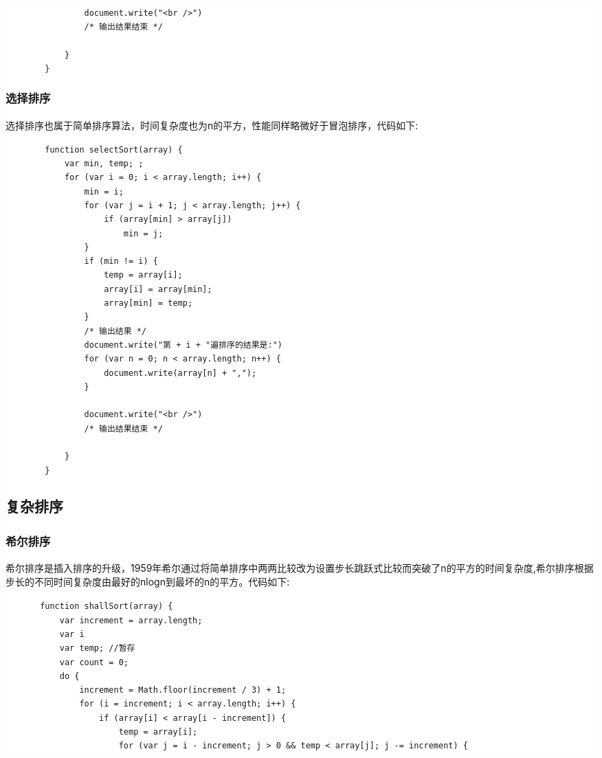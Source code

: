                     document.write("<br />")
                    /* 输出结果结束 */
    
                }
            }

### **选择排序**

选择排序也属于简单排序算法，时间复杂度也为n的平方，性能同样略微好于冒泡排序，代码如下:
    
    
            function selectSort(array) {
                var min, temp; ;
                for (var i = 0; i < array.length; i++) {
                    min = i;
                    for (var j = i + 1; j < array.length; j++) {
                        if (array[min] > array[j])
                            min = j;
                    }
                    if (min != i) {
                        temp = array[i];
                        array[i] = array[min];
                        array[min] = temp;
                    }
                    /* 输出结果 */
                    document.write("第 + i + "遍排序的结果是:")
                    for (var n = 0; n < array.length; n++) {
                        document.write(array[n] + ",");
                    }
    
                    document.write("<br />")
                    /* 输出结果结束 */
    
                }
            }

## **复杂排序**

### **希尔排序**

希尔排序是插入排序的升级，1959年希尔通过将简单排序中两两比较改为设置步长跳跃式比较而突破了n的平方的时间复杂度,希尔排序根据步长的不同时间复杂度由最好的nlogn到最坏的n的平方。代码如下:
    
    
           function shallSort(array) {
               var increment = array.length;
               var i
               var temp; //暂存
               var count = 0;
               do {
                   increment = Math.floor(increment / 3) + 1;
                   for (i = increment; i < array.length; i++) {
                       if (array[i] < array[i - increment]) {
                           temp = array[i];
                           for (var j = i - increment; j > 0 && temp < array[j]; j -= increment) {
    